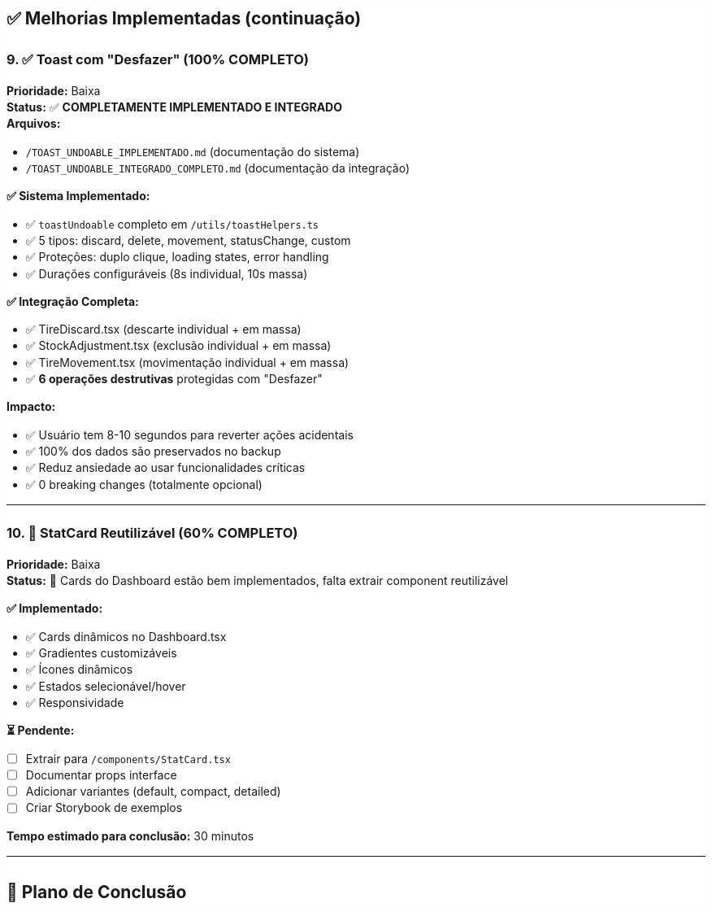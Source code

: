 ## ✅ Melhorias Implementadas (continuação)

### 9. ✅ **Toast com "Desfazer"** (100% COMPLETO)
**Prioridade:** Baixa  
**Status:** ✅ **COMPLETAMENTE IMPLEMENTADO E INTEGRADO**  
**Arquivos:** 
- `/TOAST_UNDOABLE_IMPLEMENTADO.md` (documentação do sistema)
- `/TOAST_UNDOABLE_INTEGRADO_COMPLETO.md` (documentação da integração)

**✅ Sistema Implementado:**
- ✅ `toastUndoable` completo em `/utils/toastHelpers.ts`
- ✅ 5 tipos: discard, delete, movement, statusChange, custom
- ✅ Proteções: duplo clique, loading states, error handling
- ✅ Durações configuráveis (8s individual, 10s massa)

**✅ Integração Completa:**
- ✅ TireDiscard.tsx (descarte individual + em massa)
- ✅ StockAdjustment.tsx (exclusão individual + em massa)
- ✅ TireMovement.tsx (movimentação individual + em massa)
- ✅ **6 operações destrutivas** protegidas com "Desfazer"

**Impacto:**
- ✅ Usuário tem 8-10 segundos para reverter ações acidentais
- ✅ 100% dos dados são preservados no backup
- ✅ Reduz ansiedade ao usar funcionalidades críticas
- ✅ 0 breaking changes (totalmente opcional)

---

### 10. 🔄 **StatCard Reutilizável** (60% COMPLETO)
**Prioridade:** Baixa  
**Status:** 🔄 Cards do Dashboard estão bem implementados, falta extrair component reutilizável

**✅ Implementado:**
- ✅ Cards dinâmicos no Dashboard.tsx
- ✅ Gradientes customizáveis
- ✅ Ícones dinâmicos
- ✅ Estados selecionável/hover
- ✅ Responsividade

**⏳ Pendente:**
- [ ] Extrair para `/components/StatCard.tsx`
- [ ] Documentar props interface
- [ ] Adicionar variantes (default, compact, detailed)
- [ ] Criar Storybook de exemplos

**Tempo estimado para conclusão:** 30 minutos

---

## 🎯 Plano de Conclusão
